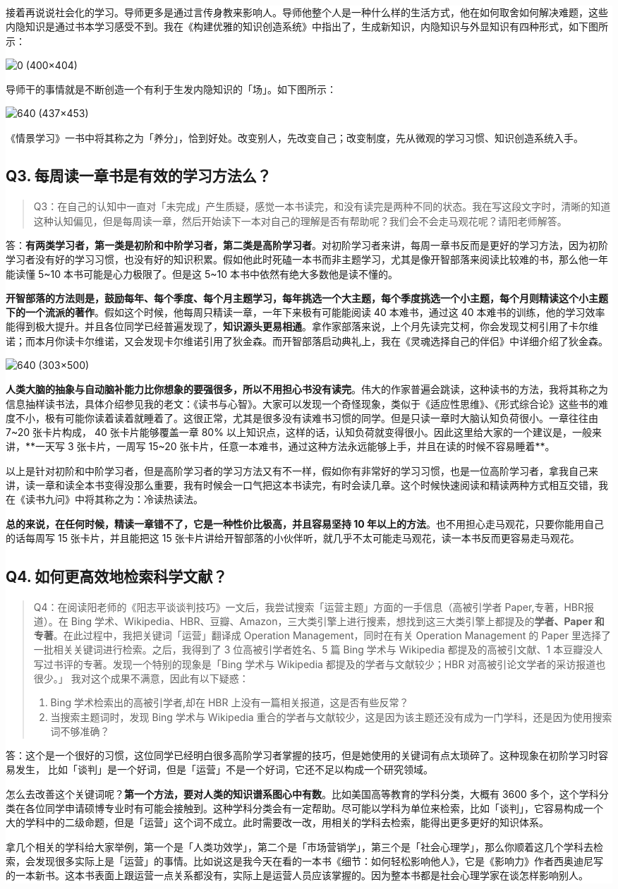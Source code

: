 接着再说说社会化的学习。导师更多是通过言传身教来影响人。导师他整个人是一种什么样的生活方式，他在如何取舍如何解决难题，这些内隐知识是通过书本学习感受不到。我在《构建优雅的知识创造系统》中指出了，生成新知识，内隐知识与外显知识有四种形式，如下图所示：

![0 (400×404)](https://mmbiz.qlogo.cn/mmbiz_png/P7zzkBGoztEaXTG51JPdPDmRg8tFcwvh3PW5EgHKibhAVNF6hdHJnM1ph4AOA2TLRPNuQHGxtlCwYRF2w7OMxhw/0?wx_fmt=png)

导师干的事情就是不断创造一个有利于生发内隐知识的「场」。如下图所示：

![640 (437×453)](https://mmbiz.qlogo.cn/mmbiz_png/P7zzkBGoztEaXTG51JPdPDmRg8tFcwvhmR89YDJr2uboRL3vkHFqaeoNJaEH9y54cC7Szo854CFokOff0GBHIA/0?wx_fmt=png)

《情景学习》一书中将其称之为「养分」，恰到好处。改变别人，先改变自己；改变制度，先从微观的学习习惯、知识创造系统入手。

## Q3. 每周读一章书是有效的学习方法么？

> Q3：在自己的认知中一直对「未完成」产生质疑，感觉一本书读完，和没有读完是两种不同的状态。我在写这段文字时，清晰的知道这种认知偏见，但是每周读一章，然后开始读下一本对自己的理解是否有帮助呢？我们会不会走马观花呢？请阳老师解答。

答：**有两类学习者，第一类是初阶和中阶学习者，第二类是高阶学习者**。对初阶学习者来讲，每周一章书反而是更好的学习方法，因为初阶学习者没有好的学习习惯，也没有好的知识积累。假如他此时死磕一本书而非主题学习，尤其是像开智部落来阅读比较难的书，那么他一年能读懂 5~10 本书可能是心力极限了。但是这 5~10 本书中依然有绝大多数他是读不懂的。

**开智部落的方法则是，鼓励每年、每个季度、每个月主题学习，每年挑选一个大主题，每个季度挑选一个小主题，每个月则精读这个小主题下的一个流派的著作**。假如这个时候，他每周只精读一章，一年下来极有可能能阅读 40 本难书，通过这 40 本难书的训练，他的学习效率能得到极大提升。并且各位同学已经普遍发现了，**知识源头更易相通**。拿作家部落来说，上个月先读完艾柯，你会发现艾柯引用了卡尔维诺；而本月你读卡尔维诺，又会发现卡尔维诺引用了狄金森。而开智部落启动典礼上，我在《灵魂选择自己的伴侣》中详细介绍了狄金森。

![640 (303×500)](https://mmbiz.qlogo.cn/mmbiz_png/P7zzkBGoztEaXTG51JPdPDmRg8tFcwvhGafAHhgT7cPUqU8TNOhXIfghA8rI6MTKzQhjve30ibBtH0j2FN0uwHA/0?wx_fmt=png)

**人类大脑的抽象与自动脑补能力比你想象的要强很多，所以不用担心书没有读完**。伟大的作家普遍会跳读，这种读书的方法，我将其称之为信息抽样读书法，具体介绍参见我的老文：《读书与心智》。大家可以发现一个奇怪现象，类似于《适应性思维》、《形式综合论》这些书的难度不小，极有可能你读着读着就睡着了。这很正常，尤其是很多没有读难书习惯的同学。但是只读一章时大脑认知负荷很小。一章往往由 7~20 张卡片构成， 40 张卡片能够覆盖一章 80% 以上知识点，这样的话，认知负荷就变得很小。因此这里给大家的一个建议是，一般来讲，**一天写 3 张卡片，一周写 15~20 张卡片，任意一本难书，通过这种方法永远能够上手，并且在读的时候不容易睡着**。

以上是针对初阶和中阶学习者，但是高阶学习者的学习方法又有不一样，假如你有非常好的学习习惯，也是一位高阶学习者，拿我自己来讲，读一章和读全本书变得没那么重要，我有时候会一口气把这本书读完，有时会读几章。这个时候快速阅读和精读两种方式相互交错，我在《读书九问》中将其称之为：冷读热读法。

**总的来说，在任何时候，精读一章错不了，它是一种性价比极高，并且容易坚持 10 年以上的方法**。也不用担心走马观花，只要你能用自己的话每周写 15 张卡片，并且能把这 15 张卡片讲给开智部落的小伙伴听，就几乎不太可能走马观花，读一本书反而更容易走马观花。

## Q4. 如何更高效地检索科学文献？

> Q4：在阅读阳老师的《阳志平谈谈判技巧》一文后，我尝试搜索「运营主题」方面的一手信息（高被引学者 Paper,专著，HBR报道）。在 Bing 学术、Wikipedia、HBR、豆瓣、Amazon，三大类引擎上进行搜素，想找到这三大类引擎上都提及的**学者、Paper 和专著**。在此过程中，我把关键词「运营」翻译成 Operation Management，同时在有关 Operation Management 的 Paper 里选择了一批相关关键词进行检索。之后，我得到了 3 位高被引学者姓名、5 篇 Bing 学术与 Wikipedia 都提及的高被引文献、1 本豆瓣没人写过书评的专著。发现一个特别的现象是「Bing 学术与 Wikipedia 都提及的学者与文献较少；HBR 对高被引论文学者的采访报道也很少。」
我对这个成果不满意，因此有以下疑惑：
> 1. Bing 学术检索出的高被引学者,却在 HBR 上没有一篇相关报道，这是否有些反常？
> 2. 当搜索主题词时，发现 Bing 学术与 Wikipedia 重合的学者与文献较少，这是因为该主题还没有成为一门学科，还是因为使用搜索词不够准确？

答：这个是一个很好的习惯，这位同学已经明白很多高阶学习者掌握的技巧，但是她使用的关键词有点太琐碎了。这种现象在初阶学习时容易发生， 比如「谈判」是一个好词，但是「运营」不是一个好词，它还不足以构成一个研究领域。

怎么去改善这个关键词呢？**第一个方法，要对人类的知识谱系图心中有数**。比如美国高等教育的学科分类，大概有 3600 多个，这个学科分类在各位同学申请硕博专业时有可能会接触到。这种学科分类会有一定帮助。尽可能以学科为单位来检索，比如「谈判」，它容易构成一个大的学科中的二级命题，但是「运营」这个词不成立。此时需要改一改，用相关的学科去检索，能得出更多更好的知识体系。

拿几个相关的学科给大家举例，第一个是「人类功效学」，第二个是「市场营销学」，第三个是「社会心理学」，那么你顺着这几个学科去检索，会发现很多实际上是「运营」的事情。比如说这是我今天在看的一本书《细节：如何轻松影响他人》，它是《影响力》作者西奥迪尼写的一本新书。这本书表面上跟运营一点关系都没有，实际上是运营人员应该掌握的。因为整本书都是社会心理学家在谈怎样影响别人。
